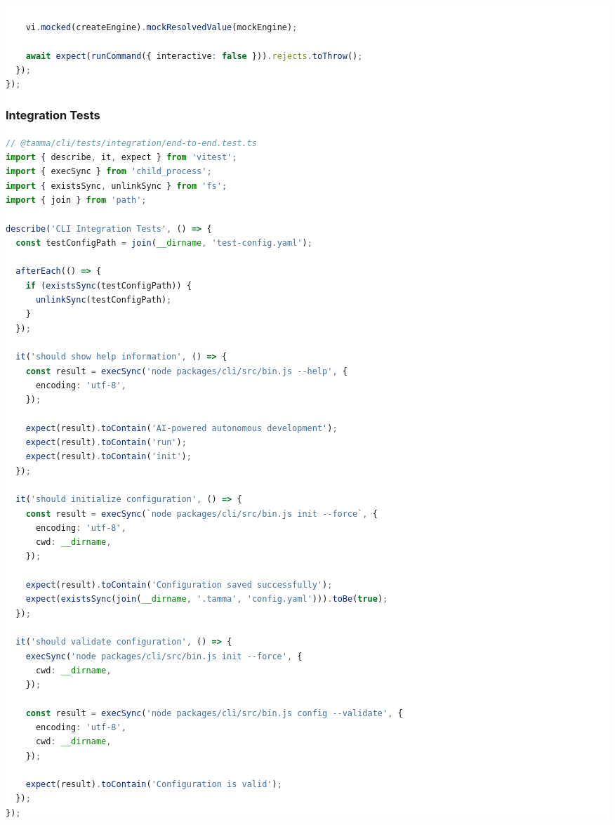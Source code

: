 ```typescript

    vi.mocked(createEngine).mockResolvedValue(mockEngine);

    await expect(runCommand({ interactive: false })).rejects.toThrow();
  });
});
```

### Integration Tests

```typescript
// @tamma/cli/tests/integration/end-to-end.test.ts
import { describe, it, expect } from 'vitest';
import { execSync } from 'child_process';
import { existsSync, unlinkSync } from 'fs';
import { join } from 'path';

describe('CLI Integration Tests', () => {
  const testConfigPath = join(__dirname, 'test-config.yaml');

  afterEach(() => {
    if (existsSync(testConfigPath)) {
      unlinkSync(testConfigPath);
    }
  });

  it('should show help information', () => {
    const result = execSync('node packages/cli/src/bin.js --help', {
      encoding: 'utf-8',
    });

    expect(result).toContain('AI-powered autonomous development');
    expect(result).toContain('run');
    expect(result).toContain('init');
  });

  it('should initialize configuration', () => {
    const result = execSync(`node packages/cli/src/bin.js init --force`, {
      encoding: 'utf-8',
      cwd: __dirname,
    });

    expect(result).toContain('Configuration saved successfully');
    expect(existsSync(join(__dirname, '.tamma', 'config.yaml'))).toBe(true);
  });

  it('should validate configuration', () => {
    execSync('node packages/cli/src/bin.js init --force', {
      cwd: __dirname,
    });

    const result = execSync('node packages/cli/src/bin.js config --validate', {
      encoding: 'utf-8',
      cwd: __dirname,
    });

    expect(result).toContain('Configuration is valid');
  });
});
```
